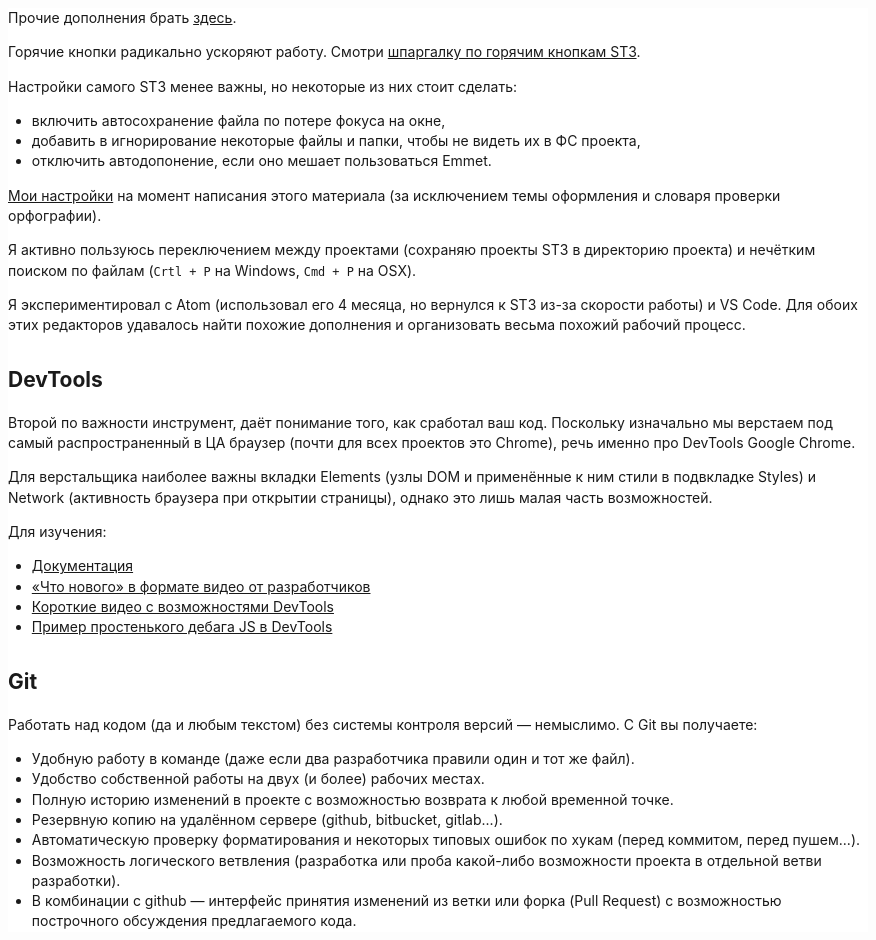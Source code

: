 Прочие дополнения брать [здесь](https://packagecontrol.io/browse/popular).

Горячие кнопки радикально ускоряют работу. Смотри [шпаргалку по горячим кнопкам ST3](https://nicothin.pro/sublime-text/sublime-text-3-hotkeys.html).

Настройки самого ST3 менее важны, но некоторые из них стоит сделать:

- включить автосохранение файла по потере фокуса на окне,
- добавить в игнорирование некоторые файлы и папки, чтобы не видеть их в ФС проекта,
- отключить автодопонение, если оно мешает пользоваться Emmet.

[Мои настройки](https://gist.github.com/nicothin/20923cefbb7c9dd9d1c76f65c31694b7) на момент написания этого материала (за исключением темы оформления и словаря проверки орфографии).

Я активно пользуюсь переключением между проектами (сохраняю проекты ST3 в директорию проекта) и нечётким поиском по файлам (`Crtl + P` на Windows, `Cmd + P` на OSX).

Я экспериментировал с Atom (использовал его 4 месяца, но вернулся к ST3 из-за скорости работы) и VS Code. Для обоих этих редакторов удавалось найти похожие дополнения и организовать весьма похожий рабочий процесс.



## DevTools

Второй по важности инструмент, даёт понимание того, как сработал ваш код. Поскольку изначально мы верстаем под самый распространенный в ЦА браузер (почти для всех проектов это Chrome), речь именно про DevTools Google Chrome.

Для верстальщика наиболее важны вкладки Elements (узлы DOM и применённые к ним стили в подвкладке Styles) и Network (активность браузера при открытии страницы), однако это лишь малая часть возможностей.

Для изучения:

- [Документация](https://developers.google.com/web/tools/chrome-devtools/)
- [«Что нового» в формате видео от разработчиков](https://www.youtube.com/playlist?list=PLNYkxOF6rcIBDSojZWBv4QJNoT4GNYzQD)
- [Короткие видео с возможностями DevTools](https://umaar.com/dev-tips/)
- [Пример простенького дебага JS в DevTools](https://vk.com/@itmozg-izuchite-kak-otladit-javascript-s-pomoschu-chrome-devtools)



## Git

Работать над кодом (да и любым текстом) без системы контроля версий — немыслимо. С Git вы получаете:

- Удобную работу в команде (даже если два разработчика правили один и тот же файл).
- Удобство собственной работы на двух (и более) рабочих местах.
- Полную историю изменений в проекте с возможностью возврата к любой временной точке.
- Резервную копию на удалённом сервере (github, bitbucket, gitlab...).
- Автоматическую проверку форматирования и некоторых типовых ошибок по хукам (перед коммитом, перед пушем...).
- Возможность логического ветвления (разработка или проба какой-либо возможности проекта в отдельной ветви разработки).
- В комбинации с github — интерфейс принятия изменений из ветки или форка (Pull Request) с возможностью построчного обсуждения предлагаемого кода.
